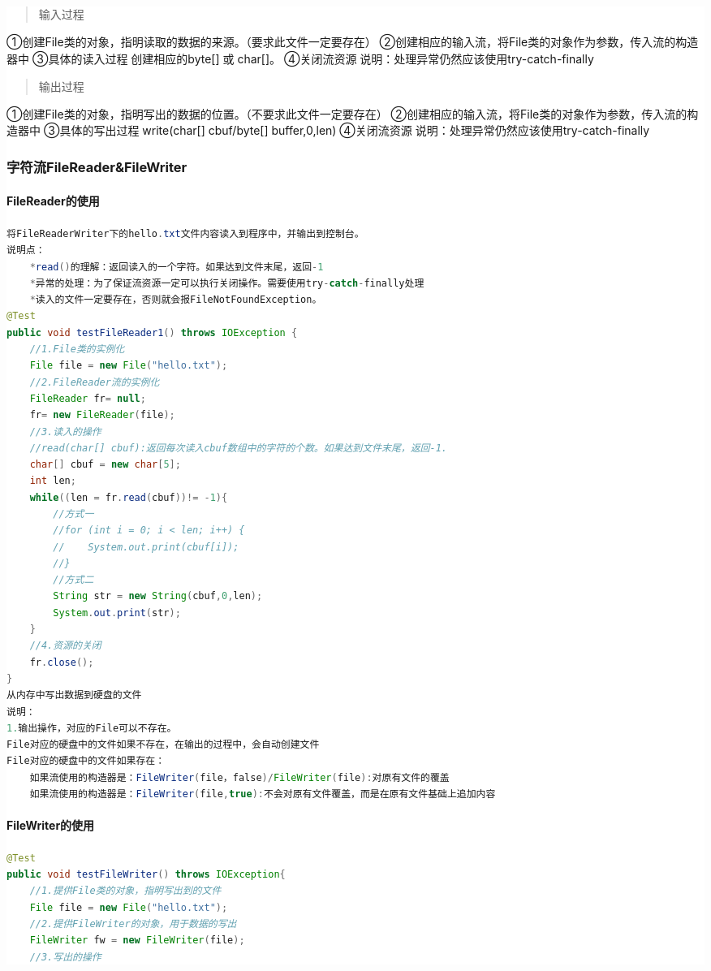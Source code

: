 > 输入过程

①创建File类的对象，指明读取的数据的来源。（要求此文件一定要存在）
②创建相应的输入流，将File类的对象作为参数，传入流的构造器中
③具体的读入过程
创建相应的byte[] 或 char[]。
④关闭流资源
说明：处理异常仍然应该使用try-catch-finally
> 输出过程

①创建File类的对象，指明写出的数据的位置。（不要求此文件一定要存在）
②创建相应的输入流，将File类的对象作为参数，传入流的构造器中
③具体的写出过程
write(char[] cbuf/byte[] buffer,0,len)
④关闭流资源
说明：处理异常仍然应该使用try-catch-finally
### 字符流FileReader&FileWriter
#### FileReader的使用
```java
将FileReaderWriter下的hello.txt文件内容读入到程序中，并输出到控制台。
说明点：
    *read()的理解：返回读入的一个字符。如果达到文件末尾，返回-1
    *异常的处理：为了保证流资源一定可以执行关闭操作。需要使用try-catch-finally处理
    *读入的文件一定要存在，否则就会报FileNotFoundException。
@Test
public void testFileReader1() throws IOException {
    //1.File类的实例化
    File file = new File("hello.txt");
    //2.FileReader流的实例化
    FileReader fr= null;
    fr= new FileReader(file);
    //3.读入的操作
    //read(char[] cbuf):返回每次读入cbuf数组中的字符的个数。如果达到文件末尾，返回-1.
    char[] cbuf = new char[5];
    int len;
    while((len = fr.read(cbuf))!= -1){
        //方式一
        //for (int i = 0; i < len; i++) {
        //    System.out.print(cbuf[i]);
        //}
        //方式二
        String str = new String(cbuf,0,len);
        System.out.print(str);
    }
    //4.资源的关闭
    fr.close();
}
从内存中写出数据到硬盘的文件
说明：
1.输出操作，对应的File可以不存在。
File对应的硬盘中的文件如果不存在，在输出的过程中，会自动创建文件
File对应的硬盘中的文件如果存在：
    如果流使用的构造器是：FileWriter(file，false)/FileWriter(file):对原有文件的覆盖
    如果流使用的构造器是：FileWriter(file,true):不会对原有文件覆盖，而是在原有文件基础上追加内容
```
#### FileWriter的使用
```java
@Test
public void testFileWriter() throws IOException{
    //1.提供File类的对象，指明写出到的文件
    File file = new File("hello.txt");
    //2.提供FileWriter的对象，用于数据的写出
    FileWriter fw = new FileWriter(file);
    //3.写出的操作
```